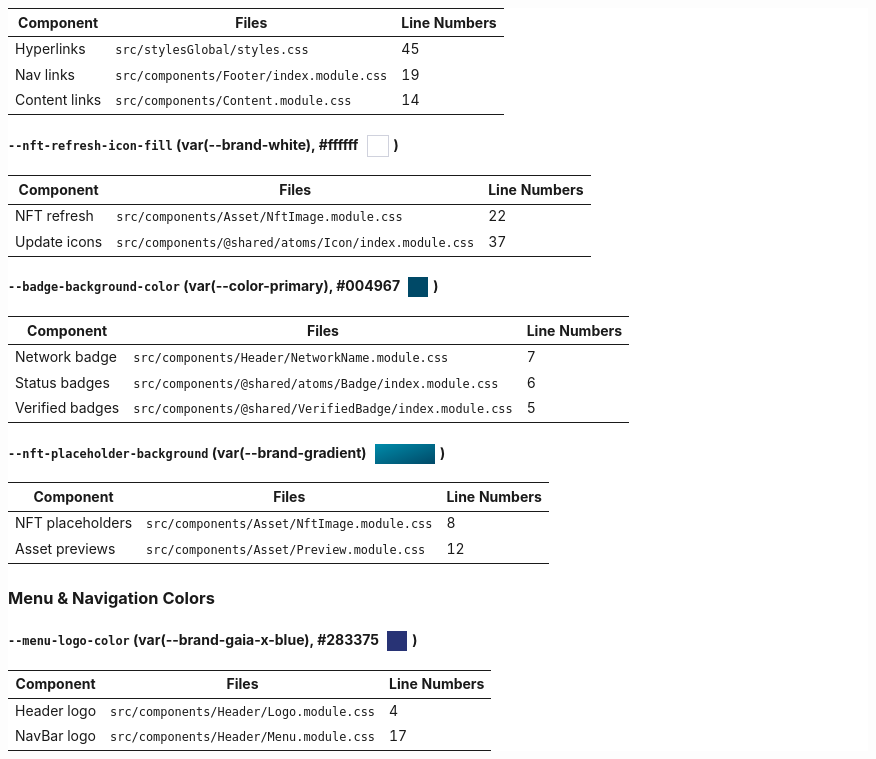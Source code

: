 | Component     | Files                                    | Line Numbers |
| ------------- | ---------------------------------------- | ------------ |
| Hyperlinks    | `src/stylesGlobal/styles.css`            | 45           |
| Nav links     | `src/components/Footer/index.module.css` | 19           |
| Content links | `src/components/Content.module.css`      | 14           |

#### `--nft-refresh-icon-fill` (var(--brand-white), #ffffff <div style="background-color: #ffffff; width: 20px; height: 20px; border: 1px solid #d0d2dd; display: inline-block; vertical-align: middle; margin: 0 5px;"></div>)

| Component    | Files                                                | Line Numbers |
| ------------ | ---------------------------------------------------- | ------------ |
| NFT refresh  | `src/components/Asset/NftImage.module.css`           | 22           |
| Update icons | `src/components/@shared/atoms/Icon/index.module.css` | 37           |

#### `--badge-background-color` (var(--color-primary), #004967 <div style="background-color: #004967; width: 20px; height: 20px; display: inline-block; vertical-align: middle; margin: 0 5px;"></div>)

| Component       | Files                                                   | Line Numbers |
| --------------- | ------------------------------------------------------- | ------------ |
| Network badge   | `src/components/Header/NetworkName.module.css`          | 7            |
| Status badges   | `src/components/@shared/atoms/Badge/index.module.css`   | 6            |
| Verified badges | `src/components/@shared/VerifiedBadge/index.module.css` | 5            |

#### `--nft-placeholder-background` (var(--brand-gradient) <div style="background: linear-gradient(to right bottom, #008baa, #004967); width: 60px; height: 20px; display: inline-block; vertical-align: middle; margin: 0 5px;"></div>)

| Component        | Files                                      | Line Numbers |
| ---------------- | ------------------------------------------ | ------------ |
| NFT placeholders | `src/components/Asset/NftImage.module.css` | 8            |
| Asset previews   | `src/components/Asset/Preview.module.css`  | 12           |

### Menu & Navigation Colors

#### `--menu-logo-color` (var(--brand-gaia-x-blue), #283375 <div style="background-color: #283375; width: 20px; height: 20px; display: inline-block; vertical-align: middle; margin: 0 5px;"></div>)

| Component   | Files                                   | Line Numbers |
| ----------- | --------------------------------------- | ------------ |
| Header logo | `src/components/Header/Logo.module.css` | 4            |
| NavBar logo | `src/components/Header/Menu.module.css` | 17           |
